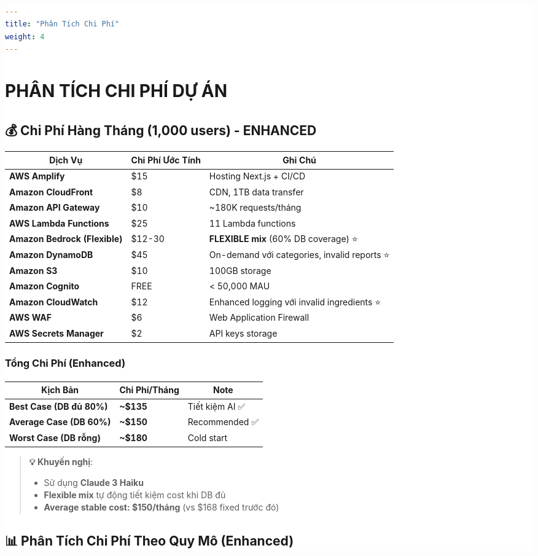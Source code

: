 ```yaml
---
title: "Phân Tích Chi Phí"
weight: 4
---
```


# PHÂN TÍCH CHI PHÍ DỰ ÁN

## 💰 Chi Phí Hàng Tháng (1,000 users) - ENHANCED

| Dịch Vụ | Chi Phí Ước Tính | Ghi Chú |
|---------|------------------|---------|
| **AWS Amplify** | $15 | Hosting Next.js + CI/CD |
| **Amazon CloudFront** | $8 | CDN, 1TB data transfer |
| **Amazon API Gateway** | $10 | ~180K requests/tháng |
| **AWS Lambda Functions** | $25 | 11 Lambda functions |
| **Amazon Bedrock (Flexible)** | $12-30 | **FLEXIBLE mix** (60% DB coverage) ⭐ |
| **Amazon DynamoDB** | $45 | On-demand với categories, invalid reports ⭐ |
| **Amazon S3** | $10 | 100GB storage |
| **Amazon Cognito** | FREE | < 50,000 MAU |
| **Amazon CloudWatch** | $12 | Enhanced logging với invalid ingredients ⭐ |
| **AWS WAF** | $6 | Web Application Firewall |
| **AWS Secrets Manager** | $2 | API keys storage |

### Tổng Chi Phí (Enhanced)

| Kịch Bản | Chi Phí/Tháng | Note |
|----------|---------------|------|
| **Best Case (DB đủ 80%)** | **~$135** | Tiết kiệm AI ✅ |
| **Average Case (DB 60%)** | **~$150** | Recommended ✅ |
| **Worst Case (DB rỗng)** | **~$180** | Cold start |

> **💡 Khuyến nghị**:
> - Sử dụng **Claude 3 Haiku**
> - **Flexible mix** tự động tiết kiệm cost khi DB đủ
> - **Average stable cost: $150/tháng** (vs $168 fixed trước đó)

## 📊 Phân Tích Chi Phí Theo Quy Mô (Enhanced)
